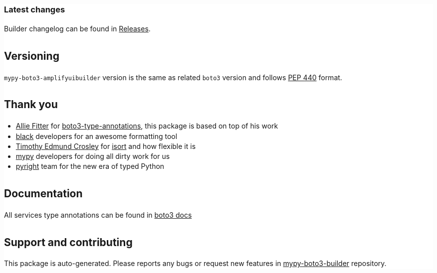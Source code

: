 <a id="latest-changes"></a>

### Latest changes

Builder changelog can be found in
[Releases](https://github.com/youtype/mypy_boto3_builder/releases).

<a id="versioning"></a>

## Versioning

`mypy-boto3-amplifyuibuilder` version is the same as related `boto3` version
and follows [PEP 440](https://www.python.org/dev/peps/pep-0440/) format.

<a id="thank-you"></a>

## Thank you

- [Allie Fitter](https://github.com/alliefitter) for
  [boto3-type-annotations](https://pypi.org/project/boto3-type-annotations/),
  this package is based on top of his work
- [black](https://github.com/psf/black) developers for an awesome formatting
  tool
- [Timothy Edmund Crosley](https://github.com/timothycrosley) for
  [isort](https://github.com/PyCQA/isort) and how flexible it is
- [mypy](https://github.com/python/mypy) developers for doing all dirty work
  for us
- [pyright](https://github.com/microsoft/pyright) team for the new era of typed
  Python

<a id="documentation"></a>

## Documentation

All services type annotations can be found in
[boto3 docs](https://youtype.github.io/boto3_stubs_docs/mypy_boto3_amplifyuibuilder/)

<a id="support-and-contributing"></a>

## Support and contributing

This package is auto-generated. Please reports any bugs or request new features
in [mypy-boto3-builder](https://github.com/youtype/mypy_boto3_builder/issues/)
repository.
